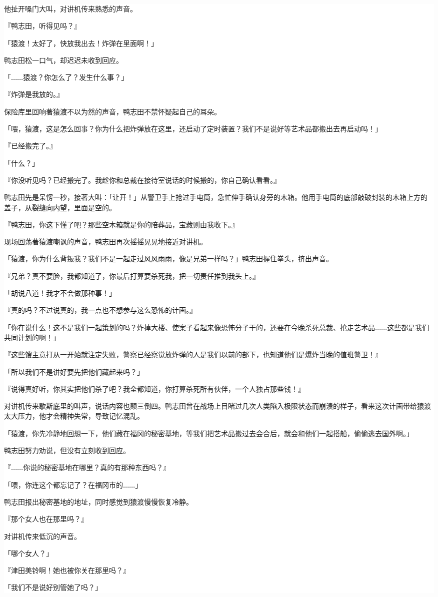 他扯开嗓门大叫，对讲机传来熟悉的声音。

『鸭志田，听得见吗？』

「猿渡！太好了，快放我出去！炸弹在里面啊！」

鸭志田松一口气，却迟迟未收到回应。

「……猿渡？你怎么了？发生什么事？」

『炸弹是我放的。』

保险库里回响著猿渡不以为然的声音，鸭志田不禁怀疑起自己的耳朵。

「喂，猿渡，这是怎么回事？你为什么把炸弹放在这里，还启动了定时装置？我们不是说好等艺术品都搬出去再启动吗！」

『已经搬完了。』

「什么？」

『你没听见吗？已经搬完了。我趁你和总裁在接待室说话的时候搬的，你自己确认看看。』

鸭志田先是呆愣一秒，接著大叫：「让开！」从警卫手上抢过手电筒，急忙伸手确认身旁的木箱。他用手电筒的底部敲破封装的木箱上方的盖子，从裂缝向内望，里面是空的。

『鸭志田，你这下懂了吧？那些空木箱就是你的陪葬品，宝藏则由我收下。』

现场回荡著猿渡嘲讽的声音，鸭志田再次摇摇晃晃地接近对讲机。

「猿渡，你为什么背叛我？我们不是一起走过风风雨雨，像是兄弟一样吗？」鸭志田握住拳头，挤出声音。

『兄弟？真不要脸，我都知道了，你最后打算要杀死我，把一切责任推到我头上。』

「胡说八道！我才不会做那种事！」

『真的吗？不过说真的，我一点也不想参与这么恐怖的计画。』

「你在说什么！这不是我们一起策划的吗？炸掉大楼、使案子看起来像恐怖分子干的，还要在今晚杀死总裁、抢走艺术品……这些都是我们共同计划的啊！」

『这些馊主意打从一开始就注定失败，警察已经察觉放炸弹的人是我们以前的部下，也知道他们是爆炸当晚的值班警卫！』

「所以我们不是讲好要先把他们藏起来吗？」

『说得真好听，你其实把他们杀了吧？我全都知道，你打算杀死所有伙伴，一个人独占那些钱！』

对讲机传来歇斯底里的叫声，说话内容也颠三倒四。鸭志田曾在战场上目睹过几次人类陷入极限状态而崩溃的样子，看来这次计画带给猿渡太大压力，他才会精神失常，导致记忆混乱。

「猿渡，你先冷静地回想一下，他们藏在福冈的秘密基地，等我们把艺术品搬过去会合后，就会和他们一起搭船，偷偷逃去国外啊。」

鸭志田努力劝说，但没有立刻收到回应。

『……你说的秘密基地在哪里？真的有那种东西吗？』

「喂，你连这个都忘记了？在福冈市的……」

鸭志田报出秘密基地的地址，同时感觉到猿渡慢慢恢复冷静。

『那个女人也在那里吗？』

对讲机传来低沉的声音。

「哪个女人？」

『津田美铃啊！她也被你关在那里吗？』

「我们不是说好别管她了吗？」
